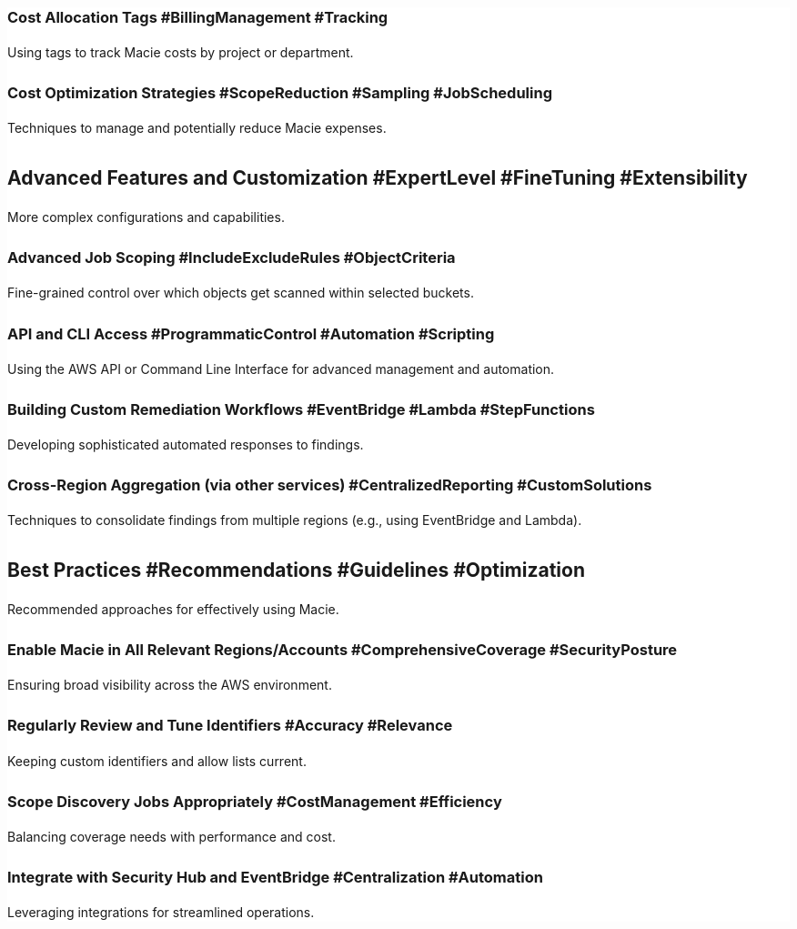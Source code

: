 ### Cost Allocation Tags #BillingManagement #Tracking
Using tags to track Macie costs by project or department.

### Cost Optimization Strategies #ScopeReduction #Sampling #JobScheduling
Techniques to manage and potentially reduce Macie expenses.

## Advanced Features and Customization #ExpertLevel #FineTuning #Extensibility
More complex configurations and capabilities.

### Advanced Job Scoping #IncludeExcludeRules #ObjectCriteria
Fine-grained control over which objects get scanned within selected buckets.

### API and CLI Access #ProgrammaticControl #Automation #Scripting
Using the AWS API or Command Line Interface for advanced management and automation.

### Building Custom Remediation Workflows #EventBridge #Lambda #StepFunctions
Developing sophisticated automated responses to findings.

### Cross-Region Aggregation (via other services) #CentralizedReporting #CustomSolutions
Techniques to consolidate findings from multiple regions (e.g., using EventBridge and Lambda).

## Best Practices #Recommendations #Guidelines #Optimization
Recommended approaches for effectively using Macie.

### Enable Macie in All Relevant Regions/Accounts #ComprehensiveCoverage #SecurityPosture
Ensuring broad visibility across the AWS environment.

### Regularly Review and Tune Identifiers #Accuracy #Relevance
Keeping custom identifiers and allow lists current.

### Scope Discovery Jobs Appropriately #CostManagement #Efficiency
Balancing coverage needs with performance and cost.

### Integrate with Security Hub and EventBridge #Centralization #Automation
Leveraging integrations for streamlined operations.
